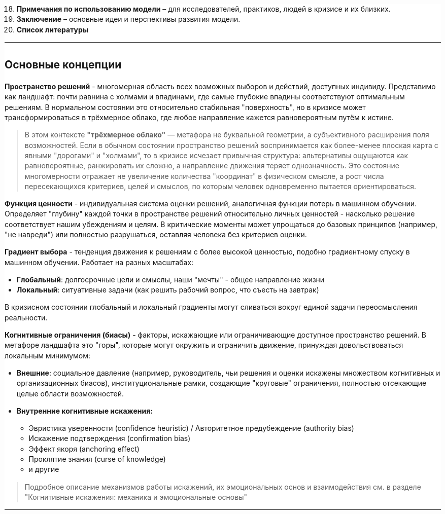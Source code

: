 18. **Примечания по использованию модели** – для исследователей, практиков, людей в кризисе и их близких.  
19. **Заключение** – основные идеи и перспективы развития модели.
20. **Список литературы**

---

## Основные концепции

**Пространство решений** - многомерная область всех возможных выборов и действий, доступных индивиду. Представимо как ландшафт: почти равнина с холмами и впадинами, где самые глубокие впадины соответствуют оптимальным решениям. В нормальном состоянии это относительно стабильная "поверхность", но в кризисе может трансформироваться в трёхмерное облако, где любое направление кажется равновероятным путём к истине.

> В этом контексте **"трёхмерное облако"** — метафора не буквальной геометрии, а субъективного расширения поля возможностей. 
> Если в обычном состоянии пространство решений воспринимается как более-менее плоская карта с явными "дорогами" и "холмами", то в кризисе исчезает привычная структура: альтернативы ощущаются как равновероятные, ранжировать их сложно, а направление движения теряет однозначность. 
> Это состояние многомерности отражает не увеличение количества "координат" в физическом смысле, а рост числа пересекающихся критериев, целей и смыслов, по которым человек одновременно пытается ориентироваться.


**Функция ценности** - индивидуальная система оценки решений, аналогичная функции потерь в машинном обучении. Определяет "глубину" каждой точки в пространстве решений относительно личных ценностей - насколько решение соответствует нашим убеждениям и целям. В критические моменты может упрощаться до базовых принципов (например, "не навреди") или полностью разрушаться, оставляя человека без критериев оценки.

**Градиент выбора** - тенденция движения к решениям с более высокой ценностью, подобно градиентному спуску в машинном обучении. Работает на разных масштабах:
- **Глобальный**: долгосрочные цели и смыслы, наши "мечты" - общее направление жизни
- **Локальный**: ситуативные задачи (как решить рабочий вопрос, что съесть на завтрак)

В кризисном состоянии глобальный и локальный градиенты могут сливаться вокруг единой задачи переосмысления реальности.

**Когнитивные ограничения (биасы)** - факторы, искажающие или ограничивающие доступное пространство решений. В метафоре ландшафта это "горы", которые могут окружить и ограничить движение, принуждая довольствоваться локальным минимумом:

- **Внешние**: социальное давление (например, руководитель, чьи решения и оценки искажены множеством когнитивных и организационных биасов), институциональные рамки, создающие "круговые" ограничения, полностью отсекающие целые области возможностей.


- **Внутренние когнитивные искажения:**
  - Эвристика уверенности (confidence heuristic) / Авторитетное предубеждение (authority bias)
  - Искажение подтверждения (confirmation bias)
  - Эффект якоря (anchoring effect)
  - Проклятие знания (curse of knowledge)
  - и другие
  
> Подробное описание механизмов работы искажений, их эмоциональных основ и взаимодействия см. в разделе "Когнитивные искажения: механика и эмоциональные основы"

---